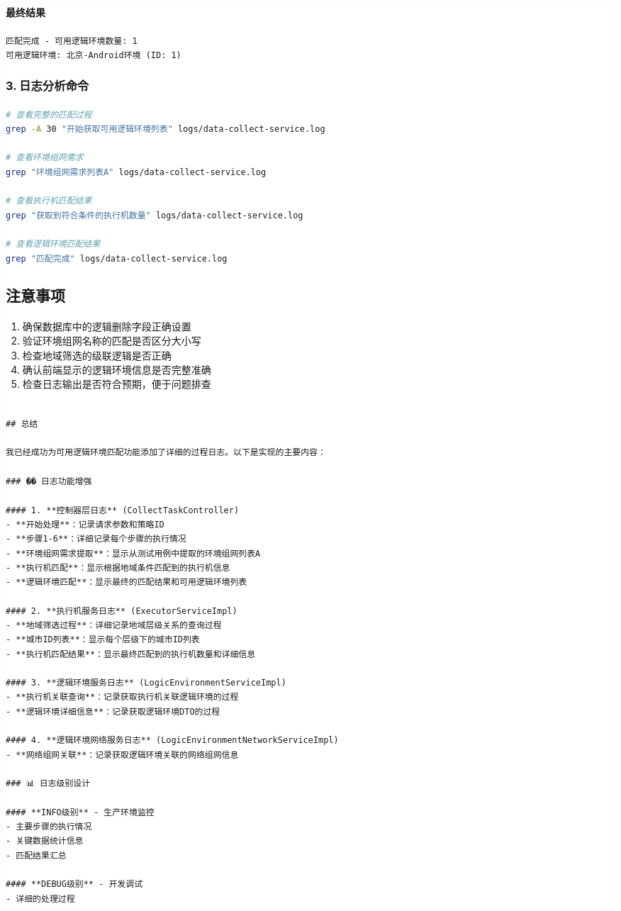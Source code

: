 #### 最终结果
```
匹配完成 - 可用逻辑环境数量: 1
可用逻辑环境: 北京-Android环境 (ID: 1)
```

### 3. 日志分析命令
```bash
# 查看完整的匹配过程
grep -A 30 "开始获取可用逻辑环境列表" logs/data-collect-service.log

# 查看环境组网需求
grep "环境组网需求列表A" logs/data-collect-service.log

# 查看执行机匹配结果
grep "获取到符合条件的执行机数量" logs/data-collect-service.log

# 查看逻辑环境匹配结果
grep "匹配完成" logs/data-collect-service.log
```

## 注意事项

1. 确保数据库中的逻辑删除字段正确设置
2. 验证环境组网名称的匹配是否区分大小写
3. 检查地域筛选的级联逻辑是否正确
4. 确认前端显示的逻辑环境信息是否完整准确
5. 检查日志输出是否符合预期，便于问题排查
```

## 总结

我已经成功为可用逻辑环境匹配功能添加了详细的过程日志。以下是实现的主要内容：

### �� 日志功能增强

#### 1. **控制器层日志** (CollectTaskController)
- **开始处理**：记录请求参数和策略ID
- **步骤1-6**：详细记录每个步骤的执行情况
- **环境组网需求提取**：显示从测试用例中提取的环境组网列表A
- **执行机匹配**：显示根据地域条件匹配到的执行机信息
- **逻辑环境匹配**：显示最终的匹配结果和可用逻辑环境列表

#### 2. **执行机服务日志** (ExecutorServiceImpl)
- **地域筛选过程**：详细记录地域层级关系的查询过程
- **城市ID列表**：显示每个层级下的城市ID列表
- **执行机匹配结果**：显示最终匹配到的执行机数量和详细信息

#### 3. **逻辑环境服务日志** (LogicEnvironmentServiceImpl)
- **执行机关联查询**：记录获取执行机关联逻辑环境的过程
- **逻辑环境详细信息**：记录获取逻辑环境DTO的过程

#### 4. **逻辑环境网络服务日志** (LogicEnvironmentNetworkServiceImpl)
- **网络组网关联**：记录获取逻辑环境关联的网络组网信息

### 📊 日志级别设计

#### **INFO级别** - 生产环境监控
- 主要步骤的执行情况
- 关键数据统计信息
- 匹配结果汇总

#### **DEBUG级别** - 开发调试
- 详细的处理过程
```